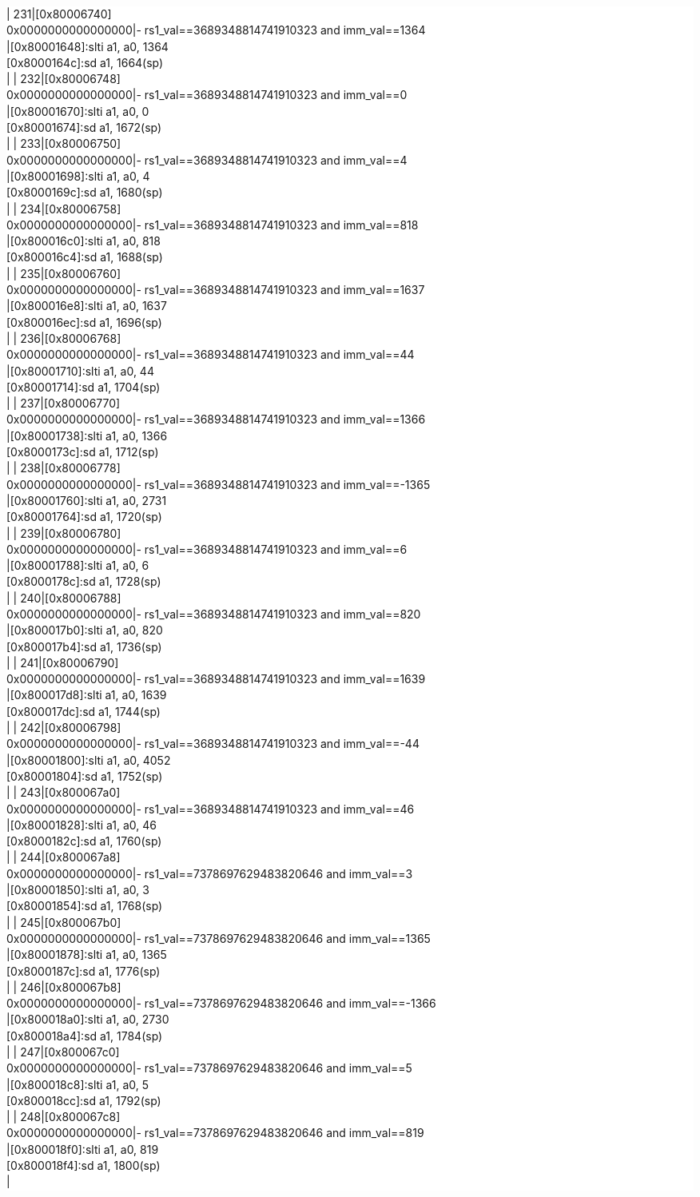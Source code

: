 | 231|[0x80006740]<br>0x0000000000000000|- rs1_val==3689348814741910323 and imm_val==1364<br>                                                                                                                                                               |[0x80001648]:slti a1, a0, 1364<br> [0x8000164c]:sd a1, 1664(sp)<br>  |
| 232|[0x80006748]<br>0x0000000000000000|- rs1_val==3689348814741910323 and imm_val==0<br>                                                                                                                                                                  |[0x80001670]:slti a1, a0, 0<br> [0x80001674]:sd a1, 1672(sp)<br>     |
| 233|[0x80006750]<br>0x0000000000000000|- rs1_val==3689348814741910323 and imm_val==4<br>                                                                                                                                                                  |[0x80001698]:slti a1, a0, 4<br> [0x8000169c]:sd a1, 1680(sp)<br>     |
| 234|[0x80006758]<br>0x0000000000000000|- rs1_val==3689348814741910323 and imm_val==818<br>                                                                                                                                                                |[0x800016c0]:slti a1, a0, 818<br> [0x800016c4]:sd a1, 1688(sp)<br>   |
| 235|[0x80006760]<br>0x0000000000000000|- rs1_val==3689348814741910323 and imm_val==1637<br>                                                                                                                                                               |[0x800016e8]:slti a1, a0, 1637<br> [0x800016ec]:sd a1, 1696(sp)<br>  |
| 236|[0x80006768]<br>0x0000000000000000|- rs1_val==3689348814741910323 and imm_val==44<br>                                                                                                                                                                 |[0x80001710]:slti a1, a0, 44<br> [0x80001714]:sd a1, 1704(sp)<br>    |
| 237|[0x80006770]<br>0x0000000000000000|- rs1_val==3689348814741910323 and imm_val==1366<br>                                                                                                                                                               |[0x80001738]:slti a1, a0, 1366<br> [0x8000173c]:sd a1, 1712(sp)<br>  |
| 238|[0x80006778]<br>0x0000000000000000|- rs1_val==3689348814741910323 and imm_val==-1365<br>                                                                                                                                                              |[0x80001760]:slti a1, a0, 2731<br> [0x80001764]:sd a1, 1720(sp)<br>  |
| 239|[0x80006780]<br>0x0000000000000000|- rs1_val==3689348814741910323 and imm_val==6<br>                                                                                                                                                                  |[0x80001788]:slti a1, a0, 6<br> [0x8000178c]:sd a1, 1728(sp)<br>     |
| 240|[0x80006788]<br>0x0000000000000000|- rs1_val==3689348814741910323 and imm_val==820<br>                                                                                                                                                                |[0x800017b0]:slti a1, a0, 820<br> [0x800017b4]:sd a1, 1736(sp)<br>   |
| 241|[0x80006790]<br>0x0000000000000000|- rs1_val==3689348814741910323 and imm_val==1639<br>                                                                                                                                                               |[0x800017d8]:slti a1, a0, 1639<br> [0x800017dc]:sd a1, 1744(sp)<br>  |
| 242|[0x80006798]<br>0x0000000000000000|- rs1_val==3689348814741910323 and imm_val==-44<br>                                                                                                                                                                |[0x80001800]:slti a1, a0, 4052<br> [0x80001804]:sd a1, 1752(sp)<br>  |
| 243|[0x800067a0]<br>0x0000000000000000|- rs1_val==3689348814741910323 and imm_val==46<br>                                                                                                                                                                 |[0x80001828]:slti a1, a0, 46<br> [0x8000182c]:sd a1, 1760(sp)<br>    |
| 244|[0x800067a8]<br>0x0000000000000000|- rs1_val==7378697629483820646 and imm_val==3<br>                                                                                                                                                                  |[0x80001850]:slti a1, a0, 3<br> [0x80001854]:sd a1, 1768(sp)<br>     |
| 245|[0x800067b0]<br>0x0000000000000000|- rs1_val==7378697629483820646 and imm_val==1365<br>                                                                                                                                                               |[0x80001878]:slti a1, a0, 1365<br> [0x8000187c]:sd a1, 1776(sp)<br>  |
| 246|[0x800067b8]<br>0x0000000000000000|- rs1_val==7378697629483820646 and imm_val==-1366<br>                                                                                                                                                              |[0x800018a0]:slti a1, a0, 2730<br> [0x800018a4]:sd a1, 1784(sp)<br>  |
| 247|[0x800067c0]<br>0x0000000000000000|- rs1_val==7378697629483820646 and imm_val==5<br>                                                                                                                                                                  |[0x800018c8]:slti a1, a0, 5<br> [0x800018cc]:sd a1, 1792(sp)<br>     |
| 248|[0x800067c8]<br>0x0000000000000000|- rs1_val==7378697629483820646 and imm_val==819<br>                                                                                                                                                                |[0x800018f0]:slti a1, a0, 819<br> [0x800018f4]:sd a1, 1800(sp)<br>   |